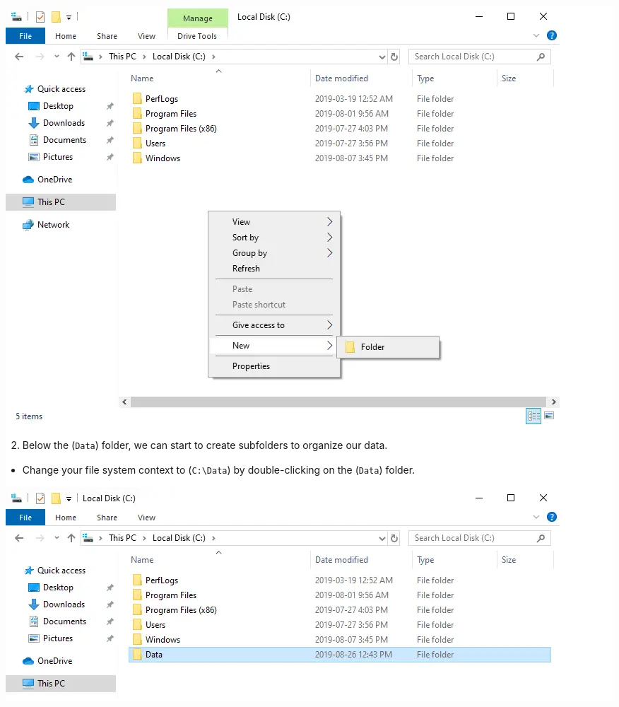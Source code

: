 ![](../../img/3/5.img-1.webp)

2. Below the (`Data`) folder, we can start to create subfolders to organize our data.

- Change your file system context to (`C:\Data`) by double-clicking on the (`Data`) folder.

![](../../img/3/5.img-2.webp)

